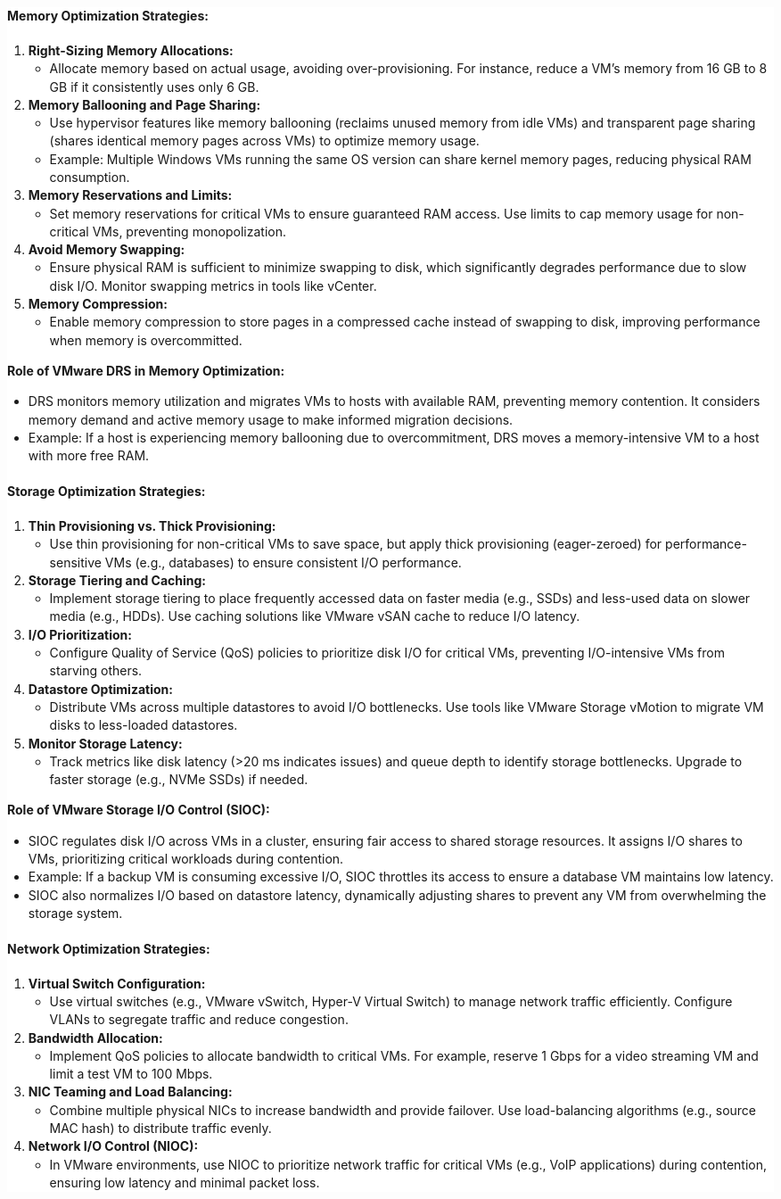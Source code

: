 #### **Memory Optimization Strategies:**
1. **Right-Sizing Memory Allocations:**
   - Allocate memory based on actual usage, avoiding over-provisioning. For instance, reduce a VM’s memory from 16 GB to 8 GB if it consistently uses only 6 GB.
2. **Memory Ballooning and Page Sharing:**
   - Use hypervisor features like memory ballooning (reclaims unused memory from idle VMs) and transparent page sharing (shares identical memory pages across VMs) to optimize memory usage.
   - Example: Multiple Windows VMs running the same OS version can share kernel memory pages, reducing physical RAM consumption.
3. **Memory Reservations and Limits:**
   - Set memory reservations for critical VMs to ensure guaranteed RAM access. Use limits to cap memory usage for non-critical VMs, preventing monopolization.
4. **Avoid Memory Swapping:**
   - Ensure physical RAM is sufficient to minimize swapping to disk, which significantly degrades performance due to slow disk I/O. Monitor swapping metrics in tools like vCenter.
5. **Memory Compression:**
   - Enable memory compression to store pages in a compressed cache instead of swapping to disk, improving performance when memory is overcommitted.

**Role of VMware DRS in Memory Optimization:**
- DRS monitors memory utilization and migrates VMs to hosts with available RAM, preventing memory contention. It considers memory demand and active memory usage to make informed migration decisions.
- Example: If a host is experiencing memory ballooning due to overcommitment, DRS moves a memory-intensive VM to a host with more free RAM.

#### **Storage Optimization Strategies:**
1. **Thin Provisioning vs. Thick Provisioning:**
   - Use thin provisioning for non-critical VMs to save space, but apply thick provisioning (eager-zeroed) for performance-sensitive VMs (e.g., databases) to ensure consistent I/O performance.
2. **Storage Tiering and Caching:**
   - Implement storage tiering to place frequently accessed data on faster media (e.g., SSDs) and less-used data on slower media (e.g., HDDs). Use caching solutions like VMware vSAN cache to reduce I/O latency.
3. **I/O Prioritization:**
   - Configure Quality of Service (QoS) policies to prioritize disk I/O for critical VMs, preventing I/O-intensive VMs from starving others.
4. **Datastore Optimization:**
   - Distribute VMs across multiple datastores to avoid I/O bottlenecks. Use tools like VMware Storage vMotion to migrate VM disks to less-loaded datastores.
5. **Monitor Storage Latency:**
   - Track metrics like disk latency (>20 ms indicates issues) and queue depth to identify storage bottlenecks. Upgrade to faster storage (e.g., NVMe SSDs) if needed.

**Role of VMware Storage I/O Control (SIOC):**
- SIOC regulates disk I/O across VMs in a cluster, ensuring fair access to shared storage resources. It assigns I/O shares to VMs, prioritizing critical workloads during contention.
- Example: If a backup VM is consuming excessive I/O, SIOC throttles its access to ensure a database VM maintains low latency.
- SIOC also normalizes I/O based on datastore latency, dynamically adjusting shares to prevent any VM from overwhelming the storage system.

#### **Network Optimization Strategies:**
1. **Virtual Switch Configuration:**
   - Use virtual switches (e.g., VMware vSwitch, Hyper-V Virtual Switch) to manage network traffic efficiently. Configure VLANs to segregate traffic and reduce congestion.
2. **Bandwidth Allocation:**
   - Implement QoS policies to allocate bandwidth to critical VMs. For example, reserve 1 Gbps for a video streaming VM and limit a test VM to 100 Mbps.
3. **NIC Teaming and Load Balancing:**
   - Combine multiple physical NICs to increase bandwidth and provide failover. Use load-balancing algorithms (e.g., source MAC hash) to distribute traffic evenly.
4. **Network I/O Control (NIOC):**
   - In VMware environments, use NIOC to prioritize network traffic for critical VMs (e.g., VoIP applications) during contention, ensuring low latency and minimal packet loss.